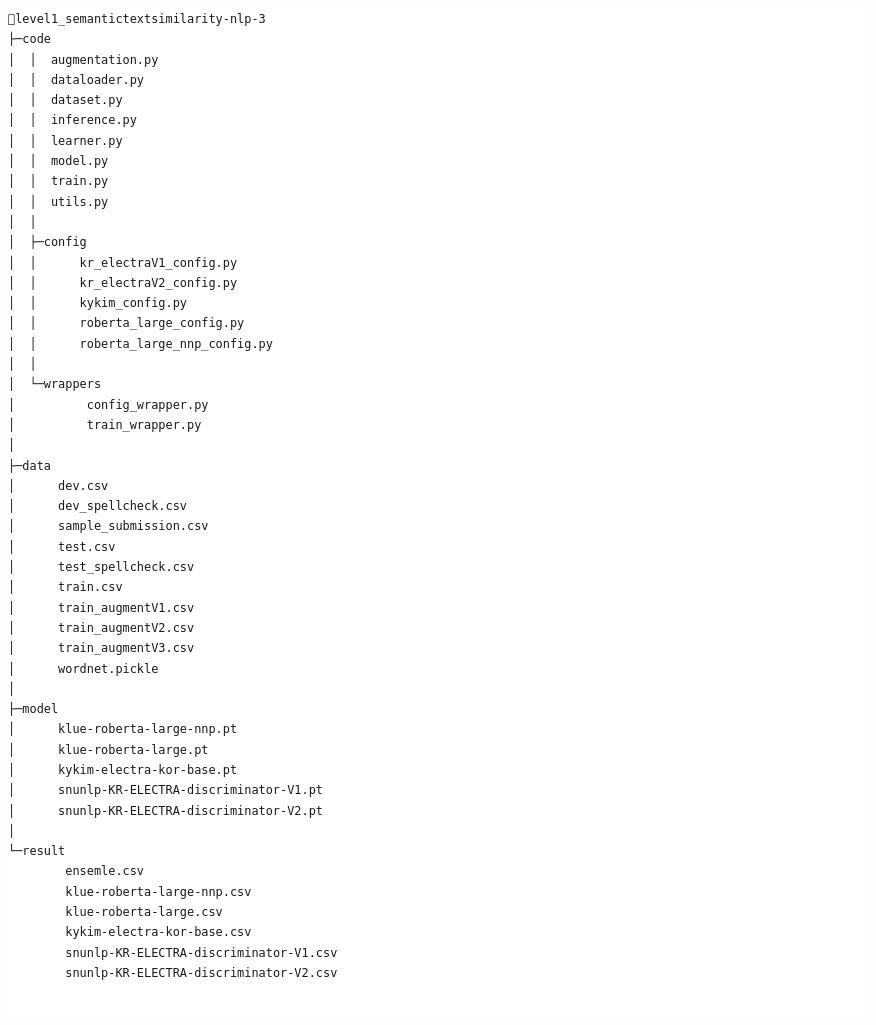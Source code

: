 ```
📁level1_semantictextsimilarity-nlp-3
├─code
│  │  augmentation.py
│  │  dataloader.py
│  │  dataset.py
│  │  inference.py
│  │  learner.py
│  │  model.py
│  │  train.py
│  │  utils.py
│  │  
│  ├─config
│  │      kr_electraV1_config.py
│  │      kr_electraV2_config.py
│  │      kykim_config.py
│  │      roberta_large_config.py
│  │      roberta_large_nnp_config.py
│  │      
│  └─wrappers
│          config_wrapper.py
│          train_wrapper.py
│          
├─data
│      dev.csv
│      dev_spellcheck.csv
│      sample_submission.csv
│      test.csv
│      test_spellcheck.csv
│      train.csv
│      train_augmentV1.csv
│      train_augmentV2.csv
│      train_augmentV3.csv
│      wordnet.pickle
│      
├─model
│      klue-roberta-large-nnp.pt
│      klue-roberta-large.pt
│      kykim-electra-kor-base.pt
│      snunlp-KR-ELECTRA-discriminator-V1.pt
│      snunlp-KR-ELECTRA-discriminator-V2.pt
│      
└─result
        ensemle.csv
        klue-roberta-large-nnp.csv
        klue-roberta-large.csv
        kykim-electra-kor-base.csv
        snunlp-KR-ELECTRA-discriminator-V1.csv
        snunlp-KR-ELECTRA-discriminator-V2.csv
```
<br>
